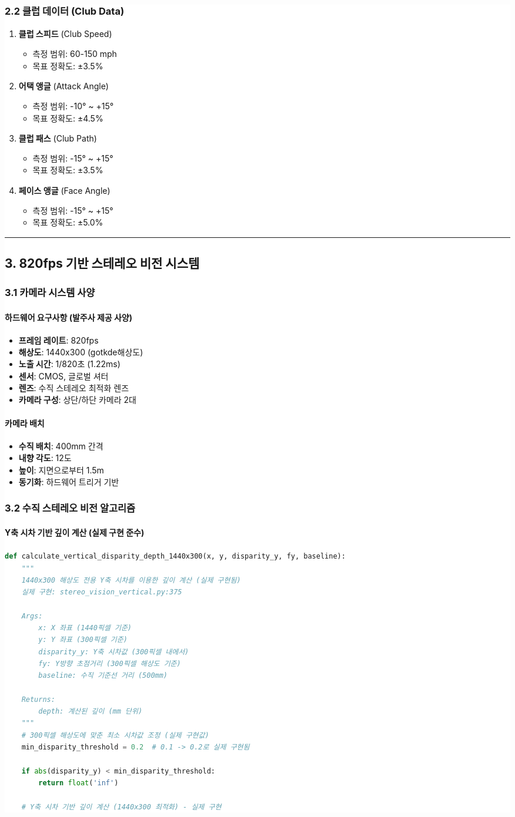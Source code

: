 ### 2.2 클럽 데이터 (Club Data)

1. **클럽 스피드** (Club Speed)
   - 측정 범위: 60-150 mph
   - 목표 정확도: ±3.5%

2. **어택 앵글** (Attack Angle)
   - 측정 범위: -10° ~ +15°
   - 목표 정확도: ±4.5%

3. **클럽 패스** (Club Path)
   - 측정 범위: -15° ~ +15°
   - 목표 정확도: ±3.5%

4. **페이스 앵글** (Face Angle)
   - 측정 범위: -15° ~ +15°
   - 목표 정확도: ±5.0%

---

## 3. 820fps 기반 스테레오 비전 시스템

### 3.1 카메라 시스템 사양

#### 하드웨어 요구사항 (발주사 제공 사양)
- **프레임 레이트**: 820fps
- **해상도**: 1440x300 (gotkde해상도)
- **노출 시간**: 1/820초 (1.22ms)
- **센서**: CMOS, 글로벌 셔터
- **렌즈**: 수직 스테레오 최적화 렌즈
- **카메라 구성**: 상단/하단 카메라 2대

#### 카메라 배치
- **수직 배치**: 400mm 간격
- **내향 각도**: 12도
- **높이**: 지면으로부터 1.5m
- **동기화**: 하드웨어 트리거 기반

### 3.2 수직 스테레오 비전 알고리즘

#### Y축 시차 기반 깊이 계산 (실제 구현 준수)
```python
def calculate_vertical_disparity_depth_1440x300(x, y, disparity_y, fy, baseline):
    """
    1440x300 해상도 전용 Y축 시차를 이용한 깊이 계산 (실제 구현됨)
    실제 구현: stereo_vision_vertical.py:375
    
    Args:
        x: X 좌표 (1440픽셀 기준)
        y: Y 좌표 (300픽셀 기준)  
        disparity_y: Y축 시차값 (300픽셀 내에서)
        fy: Y방향 초점거리 (300픽셀 해상도 기준)
        baseline: 수직 기준선 거리 (500mm)
    
    Returns:
        depth: 계산된 깊이 (mm 단위)
    """
    # 300픽셀 해상도에 맞춘 최소 시차값 조정 (실제 구현값)
    min_disparity_threshold = 0.2  # 0.1 -> 0.2로 실제 구현됨
    
    if abs(disparity_y) < min_disparity_threshold:
        return float('inf')
    
    # Y축 시차 기반 깊이 계산 (1440x300 최적화) - 실제 구현
```